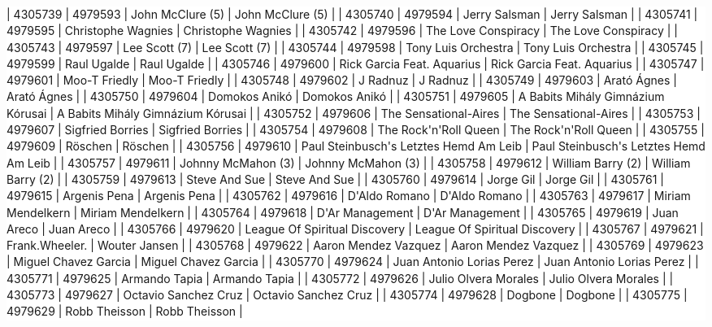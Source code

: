 | 4305739 | 4979593 | John McClure (5) | John McClure (5) |
| 4305740 | 4979594 | Jerry Salsman | Jerry Salsman |
| 4305741 | 4979595 | Christophe Wagnies | Christophe Wagnies |
| 4305742 | 4979596 | The Love Conspiracy | The Love Conspiracy |
| 4305743 | 4979597 | Lee Scott (7) | Lee Scott (7) |
| 4305744 | 4979598 | Tony Luis Orchestra | Tony Luis Orchestra |
| 4305745 | 4979599 | Raul Ugalde | Raul Ugalde |
| 4305746 | 4979600 | Rick Garcia Feat. Aquarius | Rick Garcia Feat. Aquarius |
| 4305747 | 4979601 | Moo-T Friedly | Moo-T Friedly |
| 4305748 | 4979602 | J Radnuz | J Radnuz |
| 4305749 | 4979603 | Arató Ágnes | Arató Ágnes |
| 4305750 | 4979604 | Domokos Anikó | Domokos Anikó |
| 4305751 | 4979605 | A Babits Mihály Gimnázium Kórusai | A Babits Mihály Gimnázium Kórusai |
| 4305752 | 4979606 | The Sensational-Aires | The Sensational-Aires |
| 4305753 | 4979607 | Sigfried Borries | Sigfried Borries |
| 4305754 | 4979608 | The Rock'n'Roll Queen | The Rock'n'Roll Queen |
| 4305755 | 4979609 | Röschen | Röschen |
| 4305756 | 4979610 | Paul Steinbusch's Letztes Hemd Am Leib | Paul Steinbusch's Letztes Hemd Am Leib |
| 4305757 | 4979611 | Johnny McMahon (3) | Johnny McMahon (3) |
| 4305758 | 4979612 | William Barry (2) | William Barry (2) |
| 4305759 | 4979613 | Steve And Sue | Steve And Sue |
| 4305760 | 4979614 | Jorge Gil | Jorge Gil |
| 4305761 | 4979615 | Argenis Pena | Argenis Pena |
| 4305762 | 4979616 | D'Aldo Romano | D'Aldo Romano |
| 4305763 | 4979617 | Miriam Mendelkern | Miriam Mendelkern |
| 4305764 | 4979618 | D'Ar Management | D'Ar Management |
| 4305765 | 4979619 | Juan Areco | Juan Areco |
| 4305766 | 4979620 | League Of Spiritual Discovery | League Of Spiritual Discovery |
| 4305767 | 4979621 | Frank.Wheeler. | Wouter Jansen |
| 4305768 | 4979622 | Aaron Mendez Vazquez | Aaron Mendez Vazquez |
| 4305769 | 4979623 | Miguel Chavez Garcia | Miguel Chavez Garcia |
| 4305770 | 4979624 | Juan Antonio Lorias Perez | Juan Antonio Lorias Perez |
| 4305771 | 4979625 | Armando Tapia | Armando Tapia |
| 4305772 | 4979626 | Julio Olvera Morales | Julio Olvera Morales |
| 4305773 | 4979627 | Octavio Sanchez Cruz | Octavio Sanchez Cruz |
| 4305774 | 4979628 | Dogbone | Dogbone |
| 4305775 | 4979629 | Robb Theisson | Robb Theisson |